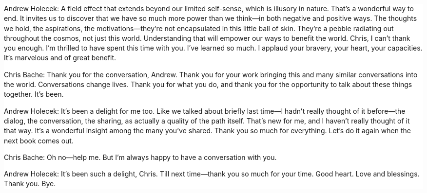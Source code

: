Andrew Holecek: 
A field effect that extends beyond our limited self-sense, which is illusory in nature. That’s a wonderful way to end. It invites us to discover that we have so much more power than we think—in both negative and positive ways. The thoughts we hold, the aspirations, the motivations—they’re not encapsulated in this little ball of skin. They’re a pebble radiating out throughout the cosmos, not just this world. Understanding that will empower our ways to benefit the world. Chris, I can’t thank you enough. I’m thrilled to have spent this time with you. I’ve learned so much. I applaud your bravery, your heart, your capacities. It’s marvelous and of great benefit.

Chris Bache: 
Thank you for the conversation, Andrew. Thank you for your work bringing this and many similar conversations into the world. Conversations change lives. Thank you for what you do, and thank you for the opportunity to talk about these things together. It’s been.

Andrew Holecek: It’s been a delight for me too. Like we talked about briefly last time—I hadn’t really thought of it before—the dialog, the conversation, the sharing, as actually a quality of the path itself. That’s new for me, and I haven’t really thought of it that way. It’s a wonderful insight among the many you’ve shared. Thank you so much for everything. Let’s do it again when the next book comes out.

Chris Bache: Oh no—help me. But I’m always happy to have a conversation with you.

Andrew Holecek: It’s been such a delight, Chris. Till next time—thank you so much for your time. Good heart. Love and blessings. Thank you. Bye.
